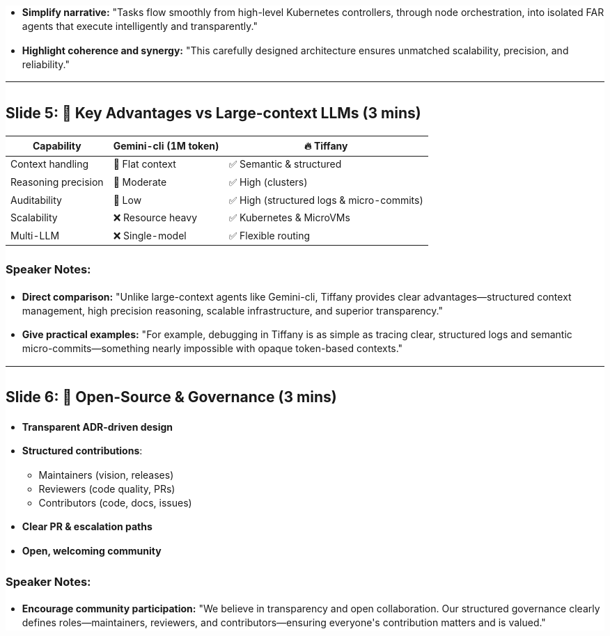 * **Simplify narrative:**
  "Tasks flow smoothly from high-level Kubernetes controllers, through node orchestration, into isolated FAR agents that execute intelligently and transparently."

* **Highlight coherence and synergy:**
  "This carefully designed architecture ensures unmatched scalability, precision, and reliability."


---

## Slide 5: 🎯 **Key Advantages vs Large-context LLMs (3 mins)**

| Capability          | Gemini-cli (1M token) | 🔥 **Tiffany**                        |
| ------------------- | --------------------- | ---------------------------------------- |
| Context handling    | 🔸 Flat context       | ✅ Semantic & structured                  |
| Reasoning precision | 🔸 Moderate           | ✅ High (clusters)                        |
| Auditability        | 🔸 Low                | ✅ High (structured logs & micro-commits) |
| Scalability         | ❌ Resource heavy      | ✅ Kubernetes & MicroVMs                  |
| Multi-LLM           | ❌ Single-model        | ✅ Flexible routing                       |

### Speaker Notes:

* **Direct comparison:**
  "Unlike large-context agents like Gemini-cli, Tiffany provides clear advantages—structured context management, high precision reasoning, scalable infrastructure, and superior transparency."

* **Give practical examples:**
  "For example, debugging in Tiffany is as simple as tracing clear, structured logs and semantic micro-commits—something nearly impossible with opaque token-based contexts."

---

## Slide 6: 👥 **Open-Source & Governance (3 mins)**

* **Transparent ADR-driven design**
* **Structured contributions**:

    * Maintainers (vision, releases)
    * Reviewers (code quality, PRs)
    * Contributors (code, docs, issues)
* **Clear PR & escalation paths**
* **Open, welcoming community**

### Speaker Notes:

* **Encourage community participation:**
  "We believe in transparency and open collaboration. Our structured governance clearly defines roles—maintainers, reviewers, and contributors—ensuring everyone's contribution matters and is valued."
